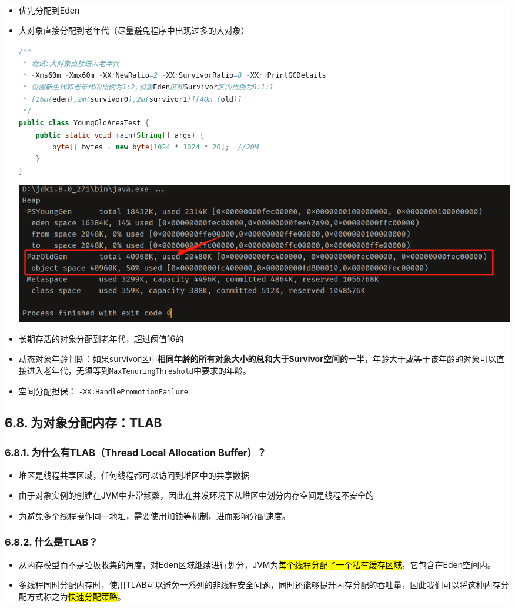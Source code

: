 - 优先分配到Eden

- 大对象直接分配到老年代（尽量避免程序中出现过多的大对象）

  ```java
  /**
   * 测试:大对象直接进入老年代
   * -Xms60m -Xmx60m -XX:NewRatio=2 -XX:SurvivorRatio=8 -XX:+PrintGCDetails
   * 设置新生代和老年代的比例为1:2,设置Eden区和Survivor区的比例为8:1:1
   * [16m(eden),2m(survivor0),2m(survivor1)][40m (old)]
   */
  public class YoungOldAreaTest {
      public static void main(String[] args) {
          byte[] bytes = new byte[1024 * 1024 * 20];  //20M
      }
  }
  ```

  ![image-20220315203019344](README.assets/image-20220315203019344.png)

- 长期存活的对象分配到老年代，超过阈值16的

- 动态对象年龄判断：如果survivor区中**相同年龄的所有对象大小的总和大于Survivor空间的一半**，年龄大于或等于该年龄的对象可以直接进入老年代，无须等到`MaxTenuringThreshold`中要求的年龄。

- 空间分配担保： `-XX:HandlePromotionFailure`

## 6.8. 为对象分配内存：TLAB

### 6.8.1. 为什么有TLAB（Thread Local Allocation Buffer）？

- 堆区是线程共享区域，任何线程都可以访问到堆区中的共享数据

- 由于对象实例的创建在JVM中非常频繁，因此在并发环境下从堆区中划分内存空间是线程不安全的

- 为避免多个线程操作同一地址，需要使用加锁等机制，进而影响分配速度。


### 6.8.2. 什么是TLAB？

- 从内存模型而不是垃圾收集的角度，对Eden区域继续进行划分，JVM为<mark>每个线程分配了一个私有缓存区域</mark>，它包含在Eden空间内。

- 多线程同时分配内存时，使用TLAB可以避免一系列的非线程安全问题，同时还能够提升内存分配的吞吐量，因此我们可以将这种内存分配方式称之为<mark>快速分配策略</mark>。
